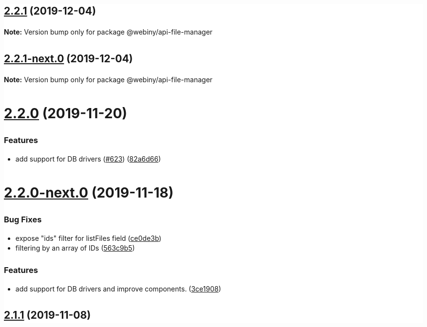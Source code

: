 

## [2.2.1](https://github.com/webiny/webiny-js/compare/@webiny/api-file-manager@2.2.1-next.0...@webiny/api-file-manager@2.2.1) (2019-12-04)

**Note:** Version bump only for package @webiny/api-file-manager





## [2.2.1-next.0](https://github.com/webiny/webiny-js/compare/@webiny/api-file-manager@2.2.0...@webiny/api-file-manager@2.2.1-next.0) (2019-12-04)

**Note:** Version bump only for package @webiny/api-file-manager





# [2.2.0](https://github.com/webiny/webiny-js/compare/@webiny/api-file-manager@2.1.1...@webiny/api-file-manager@2.2.0) (2019-11-20)


### Features

* add support for DB drivers ([#623](https://github.com/webiny/webiny-js/issues/623)) ([82a6d66](https://github.com/webiny/webiny-js/commit/82a6d66d5ad96e4da13c035d2524c03bd50a7dff))





# [2.2.0-next.0](https://github.com/webiny/webiny-js/compare/@webiny/api-file-manager@2.1.1...@webiny/api-file-manager@2.2.0-next.0) (2019-11-18)


### Bug Fixes

* expose "ids" filter for listFiles field ([ce0de3b](https://github.com/webiny/webiny-js/commit/ce0de3b))
* filtering by an array of IDs ([563c9b5](https://github.com/webiny/webiny-js/commit/563c9b5))


### Features

* add support for DB drivers and improve components. ([3ce1908](https://github.com/webiny/webiny-js/commit/3ce1908))





## [2.1.1](https://github.com/webiny/webiny-js/compare/@webiny/api-file-manager@2.1.0...@webiny/api-file-manager@2.1.1) (2019-11-08)
